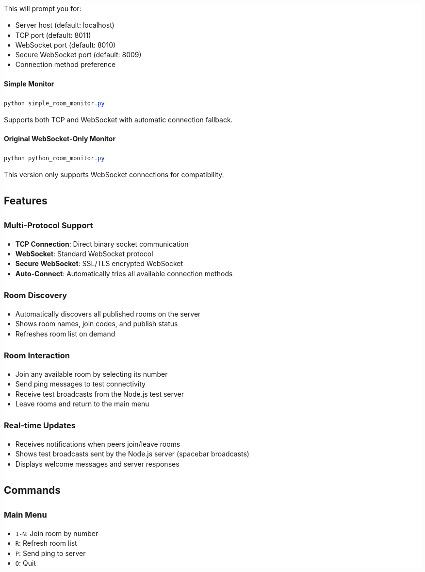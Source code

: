 This will prompt you for:
- Server host (default: localhost)
- TCP port (default: 8011)
- WebSocket port (default: 8010)  
- Secure WebSocket port (default: 8009)
- Connection method preference

#### Simple Monitor

```powershell
python simple_room_monitor.py
```

Supports both TCP and WebSocket with automatic connection fallback.

#### Original WebSocket-Only Monitor

```powershell
python python_room_monitor.py
```

This version only supports WebSocket connections for compatibility.

## Features

### Multi-Protocol Support
- **TCP Connection**: Direct binary socket communication
- **WebSocket**: Standard WebSocket protocol
- **Secure WebSocket**: SSL/TLS encrypted WebSocket
- **Auto-Connect**: Automatically tries all available connection methods

### Room Discovery
- Automatically discovers all published rooms on the server
- Shows room names, join codes, and publish status
- Refreshes room list on demand

### Room Interaction
- Join any available room by selecting its number
- Send ping messages to test connectivity
- Receive test broadcasts from the Node.js test server
- Leave rooms and return to the main menu

### Real-time Updates
- Receives notifications when peers join/leave rooms
- Shows test broadcasts sent by the Node.js server (spacebar broadcasts)
- Displays welcome messages and server responses

## Commands

### Main Menu
- `1-N`: Join room by number
- `R`: Refresh room list
- `P`: Send ping to server
- `Q`: Quit
